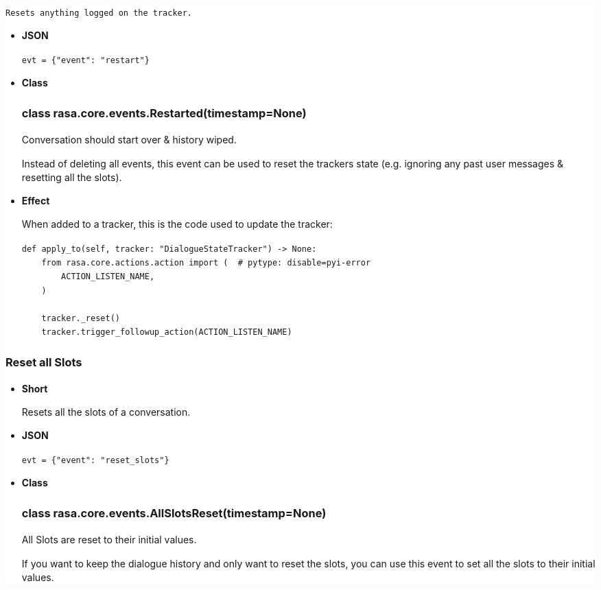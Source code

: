     Resets anything logged on the tracker.



* **JSON**

    ```
    evt = {"event": "restart"}
    ```



* **Class**

    
    ### class rasa.core.events.Restarted(timestamp=None)
    Conversation should start over & history wiped.

    Instead of deleting all events, this event can be used to reset the
    trackers state (e.g. ignoring any past user messages & resetting all
    the slots).



* **Effect**

    When added to a tracker, this is the code used to update the tracker:

    ```
    def apply_to(self, tracker: "DialogueStateTracker") -> None:
        from rasa.core.actions.action import (  # pytype: disable=pyi-error
            ACTION_LISTEN_NAME,
        )

        tracker._reset()
        tracker.trigger_followup_action(ACTION_LISTEN_NAME)
    ```


### Reset all Slots


* **Short**

    Resets all the slots of a conversation.



* **JSON**

    ```
    evt = {"event": "reset_slots"}
    ```



* **Class**

    
    ### class rasa.core.events.AllSlotsReset(timestamp=None)
    All Slots are reset to their initial values.

    If you want to keep the dialogue history and only want to reset the
    slots, you can use this event to set all the slots to their initial
    values.
